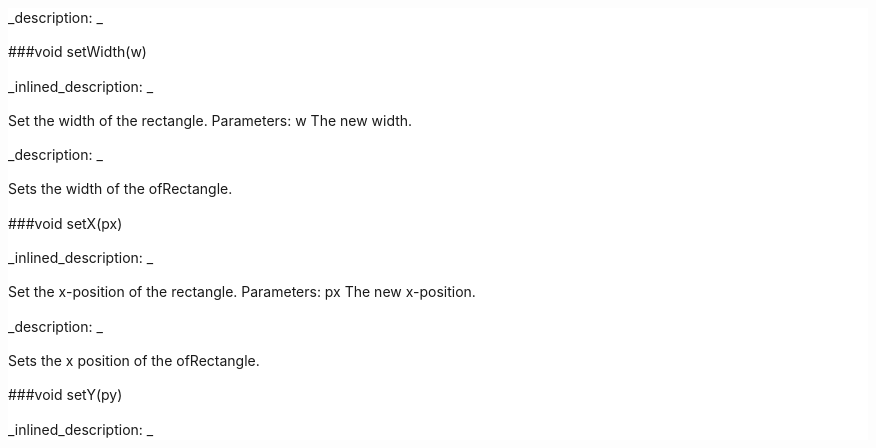 





_description: _









###void setWidth(w)



_inlined_description: _

Set the width of the rectangle.
Parameters:
w The new width.







_description: _


Sets the width of the ofRectangle.









###void setX(px)



_inlined_description: _

Set the x-position of the rectangle.
Parameters:
px The new x-position.







_description: _


Sets the x position of the ofRectangle.









###void setY(py)



_inlined_description: _
